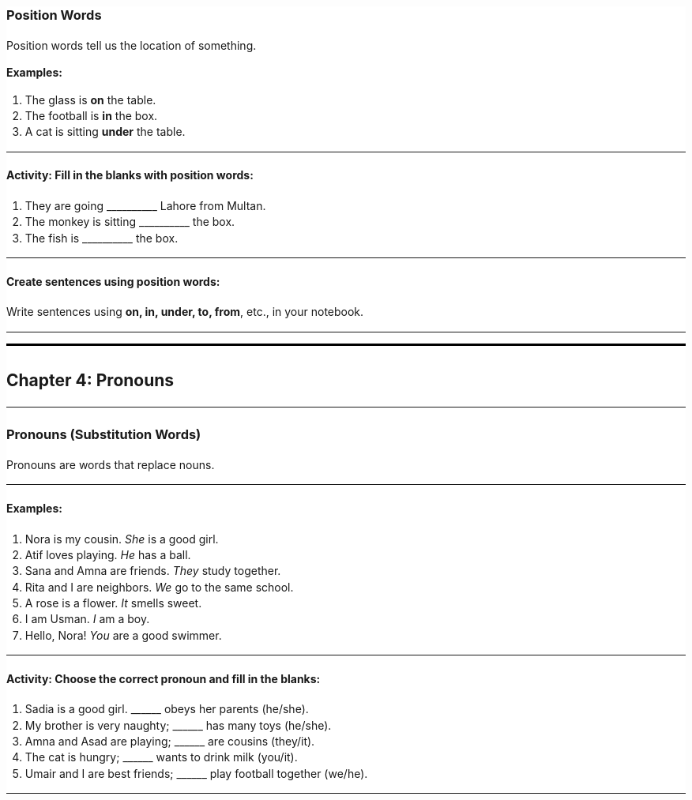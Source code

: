 ### **Position Words**    
Position words tell us the location of something.

**Examples:**    
1. The glass is **on** the table.
2. The football is **in** the box.
3. A cat is sitting **under** the table.

---

#### **Activity:** Fill in the blanks with position words:    
1. They are going __________ Lahore from Multan.
2. The monkey is sitting __________ the box.
3. The fish is __________ the box.

---

#### **Create sentences using position words:**    
Write sentences using **on, in, under, to, from**, etc., in your notebook.

--- 

<hr style="height:3px; border:none; background-color:black;" />

## Chapter 4: Pronouns  

---

### **Pronouns (Substitution Words)**    
Pronouns are words that replace nouns.

---

#### **Examples:**    
1. Nora is my cousin. *She* is a good girl.
2. Atif loves playing. *He* has a ball.
3. Sana and Amna are friends. *They* study together.
4. Rita and I are neighbors. *We* go to the same school.
5. A rose is a flower. *It* smells sweet.
6. I am Usman. *I* am a boy.
7. Hello, Nora! *You* are a good swimmer.

---

#### **Activity: Choose the correct pronoun and fill in the blanks:**    
1. Sadia is a good girl. ______ obeys her parents (he/she).    
2. My brother is very naughty; ______ has many toys (he/she).    
3. Amna and Asad are playing; ______ are cousins (they/it).    
4. The cat is hungry; ______ wants to drink milk (you/it).    
5. Umair and I are best friends; ______ play football together (we/he).    

--- 